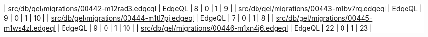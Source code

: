| [src/db/gel/migrations/00442-m12rad3.edgeql](/src/db/gel/migrations/00442-m12rad3.edgeql) | EdgeQL | 8 | 0 | 1 | 9 |
| [src/db/gel/migrations/00443-m1bv7rq.edgeql](/src/db/gel/migrations/00443-m1bv7rq.edgeql) | EdgeQL | 9 | 0 | 1 | 10 |
| [src/db/gel/migrations/00444-m1tl7pj.edgeql](/src/db/gel/migrations/00444-m1tl7pj.edgeql) | EdgeQL | 7 | 0 | 1 | 8 |
| [src/db/gel/migrations/00445-m1ws4zl.edgeql](/src/db/gel/migrations/00445-m1ws4zl.edgeql) | EdgeQL | 9 | 0 | 1 | 10 |
| [src/db/gel/migrations/00446-m1xn4j6.edgeql](/src/db/gel/migrations/00446-m1xn4j6.edgeql) | EdgeQL | 22 | 0 | 1 | 23 |
